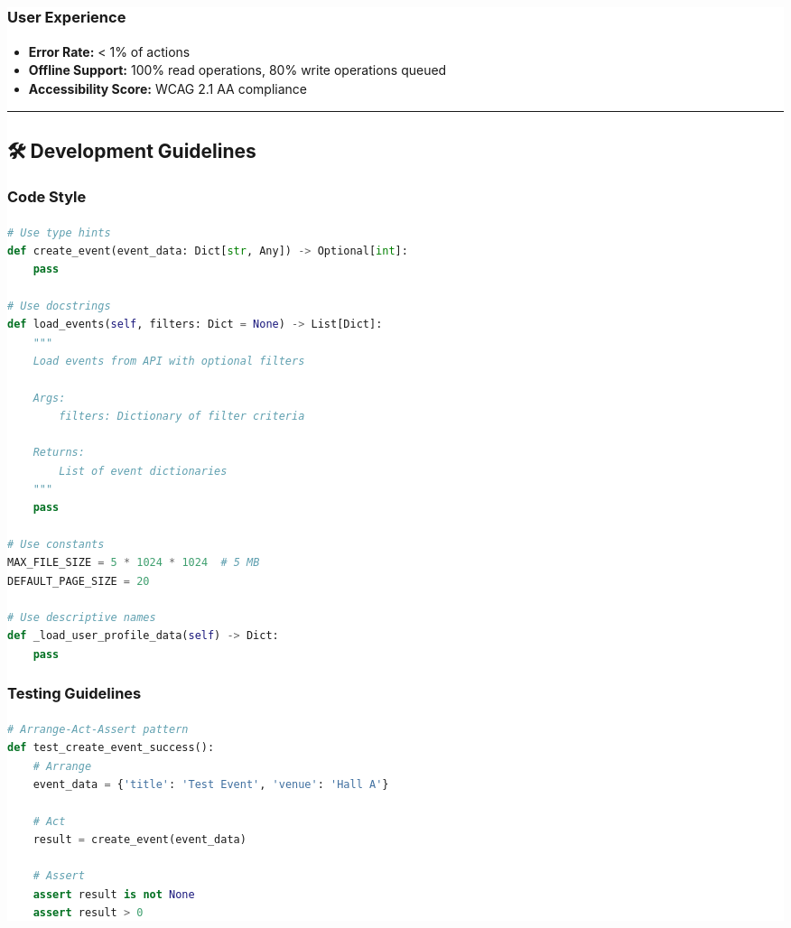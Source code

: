 ### User Experience
- **Error Rate:** < 1% of actions
- **Offline Support:** 100% read operations, 80% write operations queued
- **Accessibility Score:** WCAG 2.1 AA compliance

---

## 🛠️ Development Guidelines

### Code Style
```python
# Use type hints
def create_event(event_data: Dict[str, Any]) -> Optional[int]:
    pass

# Use docstrings
def load_events(self, filters: Dict = None) -> List[Dict]:
    """
    Load events from API with optional filters
    
    Args:
        filters: Dictionary of filter criteria
    
    Returns:
        List of event dictionaries
    """
    pass

# Use constants
MAX_FILE_SIZE = 5 * 1024 * 1024  # 5 MB
DEFAULT_PAGE_SIZE = 20

# Use descriptive names
def _load_user_profile_data(self) -> Dict:
    pass
```

### Testing Guidelines
```python
# Arrange-Act-Assert pattern
def test_create_event_success():
    # Arrange
    event_data = {'title': 'Test Event', 'venue': 'Hall A'}
    
    # Act
    result = create_event(event_data)
    
    # Assert
    assert result is not None
    assert result > 0
```
